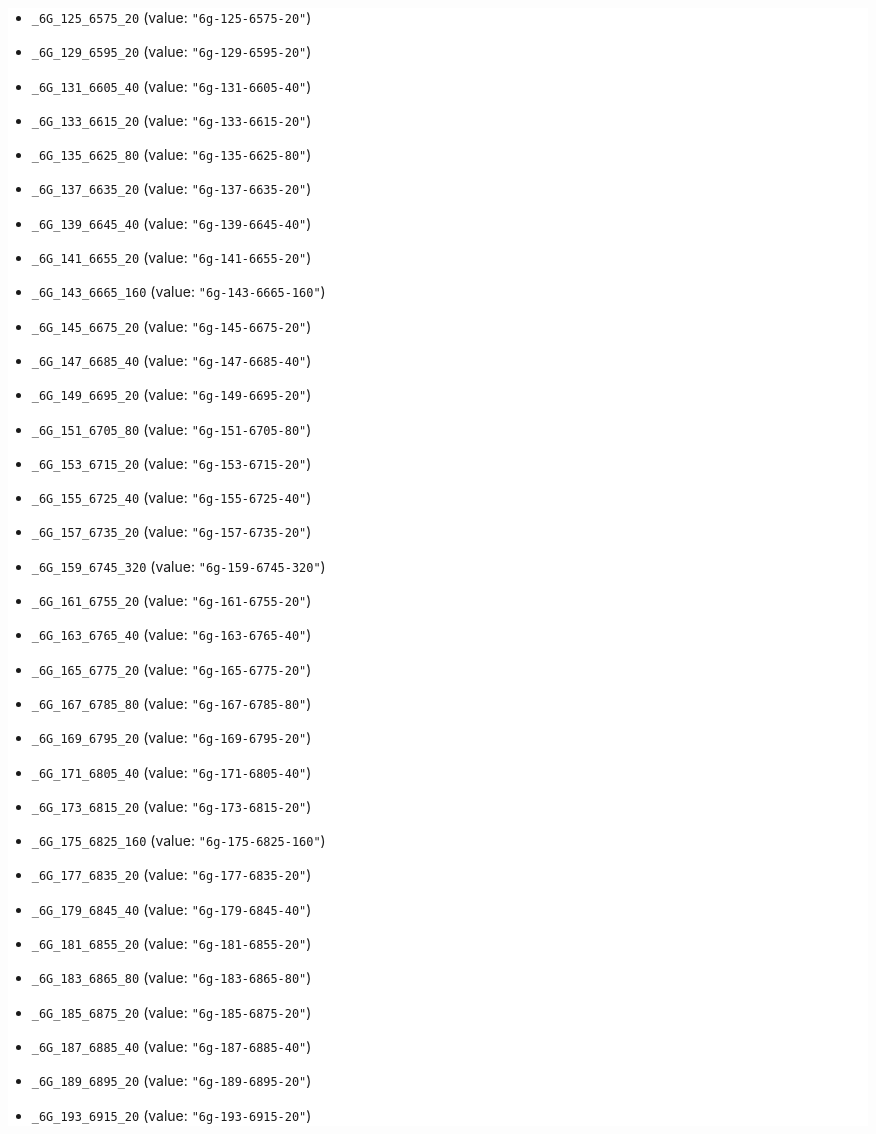 * `_6G_125_6575_20` (value: `"6g-125-6575-20"`)

* `_6G_129_6595_20` (value: `"6g-129-6595-20"`)

* `_6G_131_6605_40` (value: `"6g-131-6605-40"`)

* `_6G_133_6615_20` (value: `"6g-133-6615-20"`)

* `_6G_135_6625_80` (value: `"6g-135-6625-80"`)

* `_6G_137_6635_20` (value: `"6g-137-6635-20"`)

* `_6G_139_6645_40` (value: `"6g-139-6645-40"`)

* `_6G_141_6655_20` (value: `"6g-141-6655-20"`)

* `_6G_143_6665_160` (value: `"6g-143-6665-160"`)

* `_6G_145_6675_20` (value: `"6g-145-6675-20"`)

* `_6G_147_6685_40` (value: `"6g-147-6685-40"`)

* `_6G_149_6695_20` (value: `"6g-149-6695-20"`)

* `_6G_151_6705_80` (value: `"6g-151-6705-80"`)

* `_6G_153_6715_20` (value: `"6g-153-6715-20"`)

* `_6G_155_6725_40` (value: `"6g-155-6725-40"`)

* `_6G_157_6735_20` (value: `"6g-157-6735-20"`)

* `_6G_159_6745_320` (value: `"6g-159-6745-320"`)

* `_6G_161_6755_20` (value: `"6g-161-6755-20"`)

* `_6G_163_6765_40` (value: `"6g-163-6765-40"`)

* `_6G_165_6775_20` (value: `"6g-165-6775-20"`)

* `_6G_167_6785_80` (value: `"6g-167-6785-80"`)

* `_6G_169_6795_20` (value: `"6g-169-6795-20"`)

* `_6G_171_6805_40` (value: `"6g-171-6805-40"`)

* `_6G_173_6815_20` (value: `"6g-173-6815-20"`)

* `_6G_175_6825_160` (value: `"6g-175-6825-160"`)

* `_6G_177_6835_20` (value: `"6g-177-6835-20"`)

* `_6G_179_6845_40` (value: `"6g-179-6845-40"`)

* `_6G_181_6855_20` (value: `"6g-181-6855-20"`)

* `_6G_183_6865_80` (value: `"6g-183-6865-80"`)

* `_6G_185_6875_20` (value: `"6g-185-6875-20"`)

* `_6G_187_6885_40` (value: `"6g-187-6885-40"`)

* `_6G_189_6895_20` (value: `"6g-189-6895-20"`)

* `_6G_193_6915_20` (value: `"6g-193-6915-20"`)
